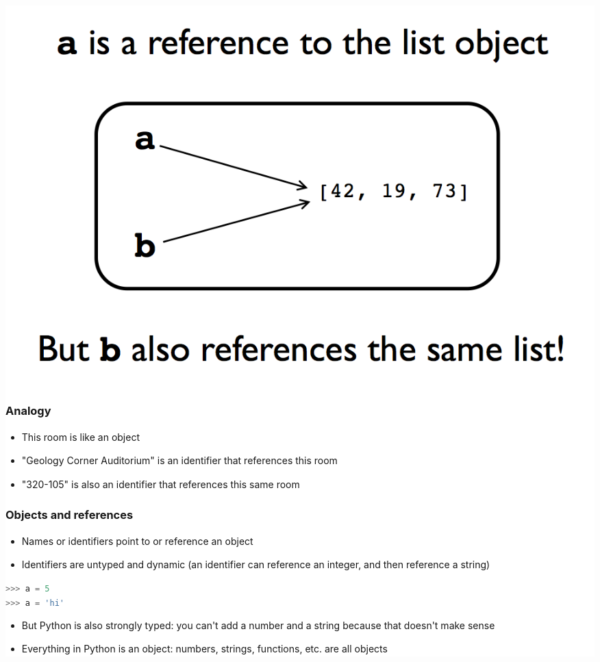 ![lecture-07/references.png](lecture-07/references.png)

### Analogy

* This room is like an object

* "Geology Corner Auditorium" is an identifier that references this room

* "320-105" is also an identifier that references this same room

### Objects and references

* Names or identifiers point to or reference an object

* Identifiers are untyped and dynamic (an identifier can reference an integer,
and then reference a string)

```py
>>> a = 5
>>> a = 'hi'
```

* But Python is also strongly typed: you can't add a number and a string because
that doesn't make sense

* Everything in Python is an object: numbers, strings, functions, etc. are all
objects
